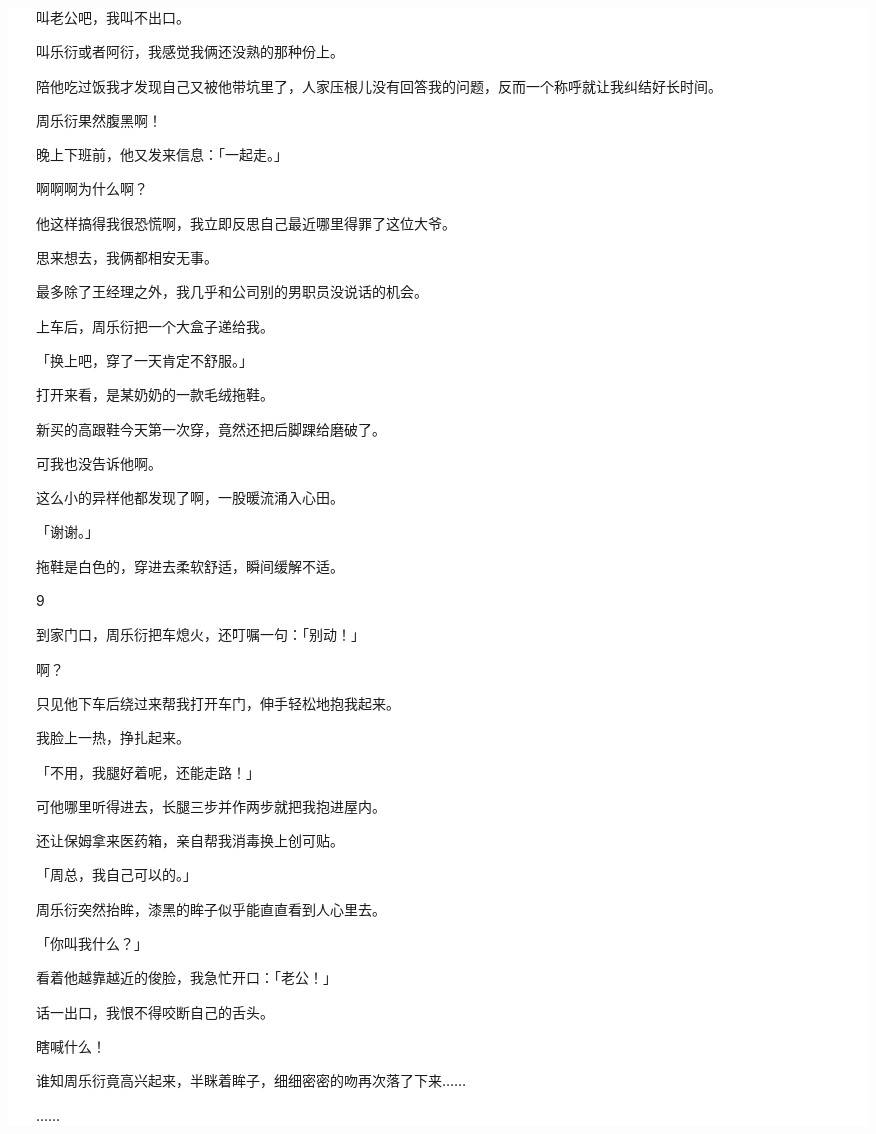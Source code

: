 &emsp;&emsp;叫老公吧，我叫不出口。  
  
&emsp;&emsp;叫乐衍或者阿衍，我感觉我俩还没熟的那种份上。  
  
&emsp;&emsp;陪他吃过饭我才发现自己又被他带坑里了，人家压根儿没有回答我的问题，反而一个称呼就让我纠结好长时间。  
  
&emsp;&emsp;周乐衍果然腹黑啊！  
  
&emsp;&emsp;晚上下班前，他又发来信息：「一起走。」  
  
&emsp;&emsp;啊啊啊为什么啊？  
  
&emsp;&emsp;他这样搞得我很恐慌啊，我立即反思自己最近哪里得罪了这位大爷。  
  
&emsp;&emsp;思来想去，我俩都相安无事。  
  
&emsp;&emsp;最多除了王经理之外，我几乎和公司别的男职员没说话的机会。  
  
&emsp;&emsp;上车后，周乐衍把一个大盒子递给我。  
  
&emsp;&emsp;「换上吧，穿了一天肯定不舒服。」  
  
&emsp;&emsp;打开来看，是某奶奶的一款毛绒拖鞋。  
  
&emsp;&emsp;新买的高跟鞋今天第一次穿，竟然还把后脚踝给磨破了。  
  
&emsp;&emsp;可我也没告诉他啊。  
  
&emsp;&emsp;这么小的异样他都发现了啊，一股暖流涌入心田。  
  
&emsp;&emsp;「谢谢。」  
  
&emsp;&emsp;拖鞋是白色的，穿进去柔软舒适，瞬间缓解不适。  
  
&emsp;&emsp;9  
  
&emsp;&emsp;到家门口，周乐衍把车熄火，还叮嘱一句：「别动！」  
  
&emsp;&emsp;啊？  
  
&emsp;&emsp;只见他下车后绕过来帮我打开车门，伸手轻松地抱我起来。  
  
&emsp;&emsp;我脸上一热，挣扎起来。  
  
&emsp;&emsp;「不用，我腿好着呢，还能走路！」  
  
&emsp;&emsp;可他哪里听得进去，长腿三步并作两步就把我抱进屋内。  
  
&emsp;&emsp;还让保姆拿来医药箱，亲自帮我消毒换上创可贴。  
  
&emsp;&emsp;「周总，我自己可以的。」  
  
&emsp;&emsp;周乐衍突然抬眸，漆黑的眸子似乎能直直看到人心里去。  
  
&emsp;&emsp;「你叫我什么？」  
  
&emsp;&emsp;看着他越靠越近的俊脸，我急忙开口：「老公！」  
  
&emsp;&emsp;话一出口，我恨不得咬断自己的舌头。  
  
&emsp;&emsp;瞎喊什么！  
  
&emsp;&emsp;谁知周乐衍竟高兴起来，半眯着眸子，细细密密的吻再次落了下来……  
  
&emsp;&emsp;……  
  